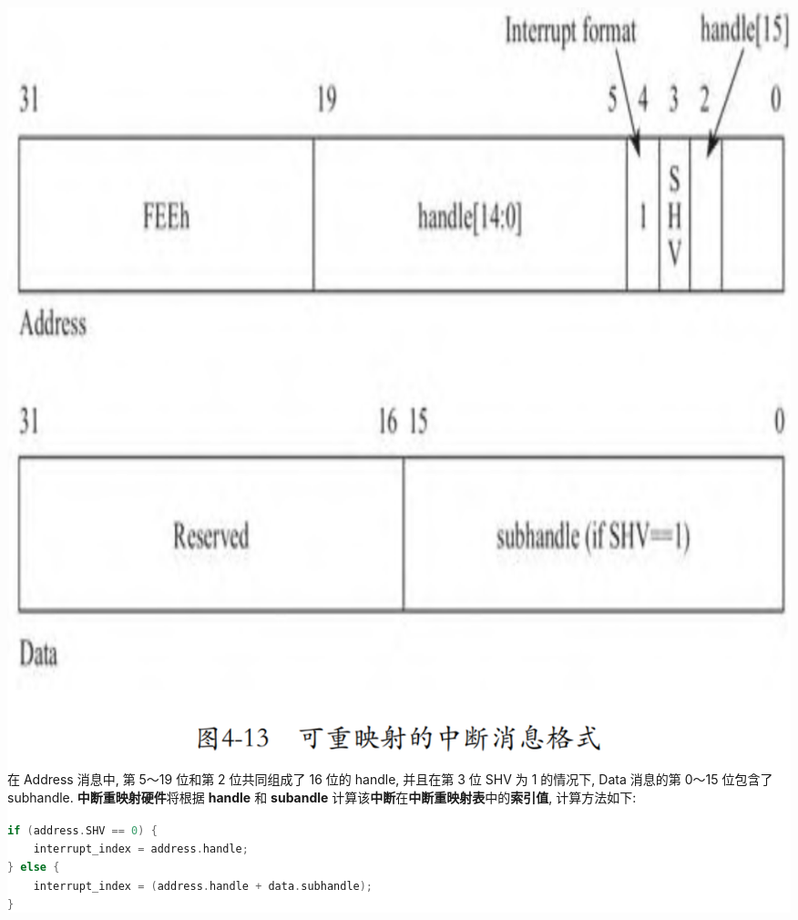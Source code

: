 ![2024-03-01-22-01-34.png](./images/2024-03-01-22-01-34.png)

在 Address 消息中, 第 5～19 位和第 2 位共同组成了 16 位的 handle, 并且在第 3 位 SHV 为 1 的情况下, Data 消息的第 0～15 位包含了 subhandle. **中断重映射硬件**将根据 **handle** 和 **subandle** 计算该**中断**在**中断重映射表**中的**索引值**, 计算方法如下:

```cpp
if (address.SHV == 0) {
    interrupt_index = address.handle;
} else {
    interrupt_index = (address.handle + data.subhandle);
}
```
